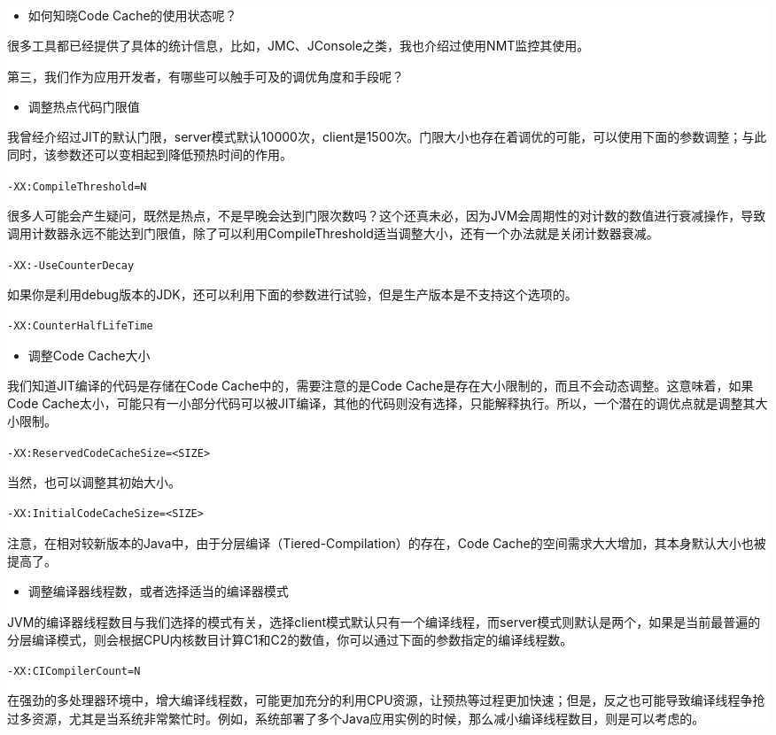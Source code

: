 - 如何知晓Code Cache的使用状态呢？

很多工具都已经提供了具体的统计信息，比如，JMC、JConsole之类，我也介绍过使用NMT监控其使用。

第三，我们作为应用开发者，有哪些可以触手可及的调优角度和手段呢？

- 调整热点代码门限值

我曾经介绍过JIT的默认门限，server模式默认10000次，client是1500次。门限大小也存在着调优的可能，可以使用下面的参数调整；与此同时，该参数还可以变相起到降低预热时间的作用。

```
-XX:CompileThreshold=N

```

很多人可能会产生疑问，既然是热点，不是早晚会达到门限次数吗？这个还真未必，因为JVM会周期性的对计数的数值进行衰减操作，导致调用计数器永远不能达到门限值，除了可以利用CompileThreshold适当调整大小，还有一个办法就是关闭计数器衰减。

```
-XX:-UseCounterDecay

```

如果你是利用debug版本的JDK，还可以利用下面的参数进行试验，但是生产版本是不支持这个选项的。

```
-XX:CounterHalfLifeTime

```

- 调整Code Cache大小

我们知道JIT编译的代码是存储在Code Cache中的，需要注意的是Code Cache是存在大小限制的，而且不会动态调整。这意味着，如果Code Cache太小，可能只有一小部分代码可以被JIT编译，其他的代码则没有选择，只能解释执行。所以，一个潜在的调优点就是调整其大小限制。

```
-XX:ReservedCodeCacheSize=<SIZE>

```

当然，也可以调整其初始大小。

```
-XX:InitialCodeCacheSize=<SIZE>

```

注意，在相对较新版本的Java中，由于分层编译（Tiered-Compilation）的存在，Code Cache的空间需求大大增加，其本身默认大小也被提高了。

- 调整编译器线程数，或者选择适当的编译器模式

JVM的编译器线程数目与我们选择的模式有关，选择client模式默认只有一个编译线程，而server模式则默认是两个，如果是当前最普遍的分层编译模式，则会根据CPU内核数目计算C1和C2的数值，你可以通过下面的参数指定的编译线程数。

```
-XX:CICompilerCount=N

```

在强劲的多处理器环境中，增大编译线程数，可能更加充分的利用CPU资源，让预热等过程更加快速；但是，反之也可能导致编译线程争抢过多资源，尤其是当系统非常繁忙时。例如，系统部署了多个Java应用实例的时候，那么减小编译线程数目，则是可以考虑的。
